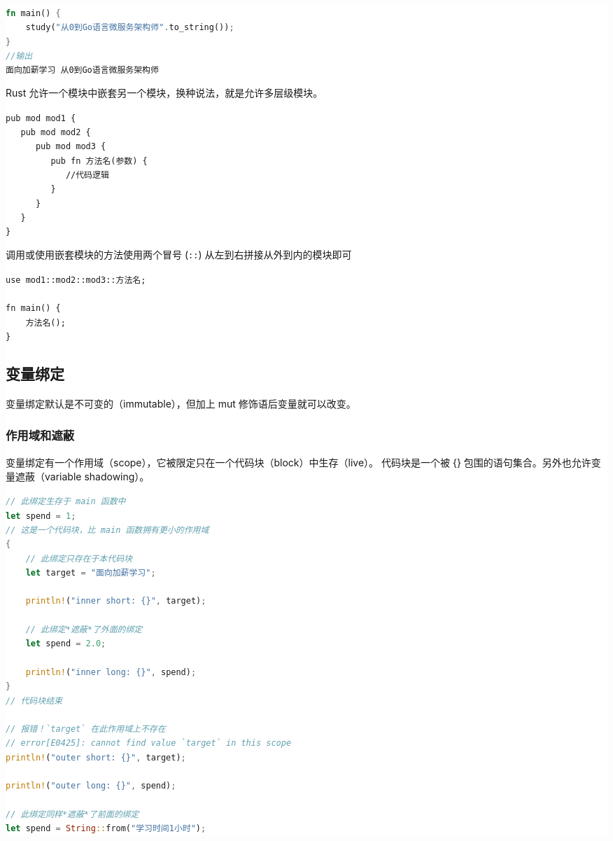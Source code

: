 ```rust
fn main() {
    study("从0到Go语言微服务架构师".to_string());
}
//输出
面向加薪学习 从0到Go语言微服务架构师
```

Rust 允许一个模块中嵌套另一个模块，换种说法，就是允许多层级模块。

```
pub mod mod1 {
   pub mod mod2 {
      pub mod mod3 {
         pub fn 方法名(参数) {
            //代码逻辑
         }
      }
   }
}
```

调用或使用嵌套模块的方法使用两个冒号 (`::`) 从左到右拼接从外到内的模块即可

```
use mod1::mod2::mod3::方法名;

fn main() {
    方法名();
}
```





## 变量绑定

变量绑定默认是不可变的（immutable），但加上 mut 修饰语后变量就可以改变。

### 作用域和遮蔽

变量绑定有一个作用域（scope），它被限定只在一个代码块（block）中生存（live）。 代码块是一个被 {} 包围的语句集合。另外也允许变量遮蔽（variable shadowing）。

```rust
// 此绑定生存于 main 函数中
let spend = 1;
// 这是一个代码块，比 main 函数拥有更小的作用域
{
    // 此绑定只存在于本代码块
    let target = "面向加薪学习";

    println!("inner short: {}", target);

    // 此绑定*遮蔽*了外面的绑定
    let spend = 2.0;

    println!("inner long: {}", spend);
}
// 代码块结束

// 报错！`target` 在此作用域上不存在
// error[E0425]: cannot find value `target` in this scope
println!("outer short: {}", target);

println!("outer long: {}", spend);

// 此绑定同样*遮蔽*了前面的绑定
let spend = String::from("学习时间1小时");
```